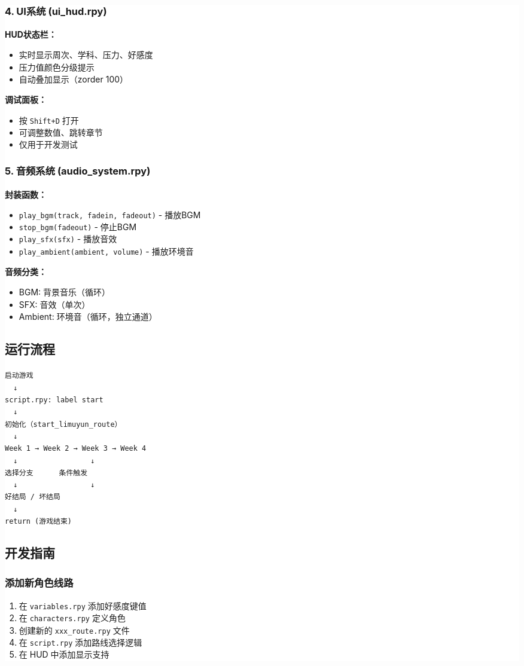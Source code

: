 ### 4. UI系统 (ui_hud.rpy)

**HUD状态栏：**

- 实时显示周次、学科、压力、好感度
- 压力值颜色分级提示
- 自动叠加显示（zorder 100）

**调试面板：**

- 按 `Shift+D` 打开
- 可调整数值、跳转章节
- 仅用于开发测试

### 5. 音频系统 (audio_system.rpy)

**封装函数：**

- `play_bgm(track, fadein, fadeout)` - 播放BGM
- `stop_bgm(fadeout)` - 停止BGM
- `play_sfx(sfx)` - 播放音效
- `play_ambient(ambient, volume)` - 播放环境音

**音频分类：**

- BGM: 背景音乐（循环）
- SFX: 音效（单次）
- Ambient: 环境音（循环，独立通道）

## 运行流程

```
启动游戏
  ↓
script.rpy: label start
  ↓
初始化（start_limuyun_route）
  ↓
Week 1 → Week 2 → Week 3 → Week 4
  ↓                 ↓
选择分支      条件触发
  ↓                 ↓
好结局 / 坏结局
  ↓
return (游戏结束)
```

## 开发指南

### 添加新角色线路

1. 在 `variables.rpy` 添加好感度键值
2. 在 `characters.rpy` 定义角色
3. 创建新的 `xxx_route.rpy` 文件
4. 在 `script.rpy` 添加路线选择逻辑
5. 在 HUD 中添加显示支持
